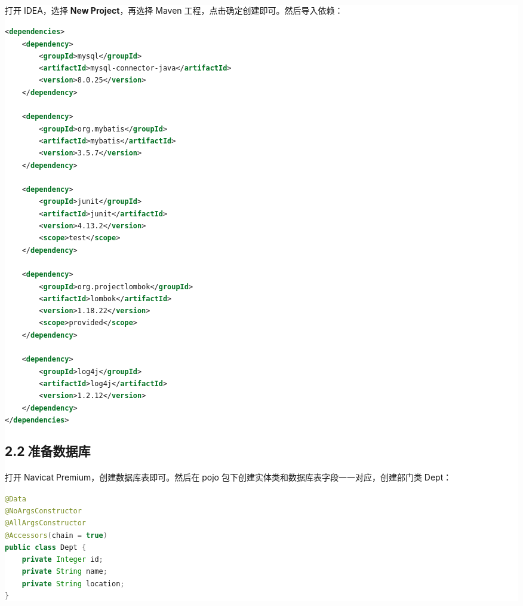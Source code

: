 打开 IDEA，选择 **New Project**，再选择 Maven 工程，点击确定创建即可。然后导入依赖：

```xml
<dependencies>
    <dependency>
        <groupId>mysql</groupId>
        <artifactId>mysql-connector-java</artifactId>
        <version>8.0.25</version>
    </dependency>

    <dependency>
        <groupId>org.mybatis</groupId>
        <artifactId>mybatis</artifactId>
        <version>3.5.7</version>
    </dependency>

    <dependency>
        <groupId>junit</groupId>
        <artifactId>junit</artifactId>
        <version>4.13.2</version>
        <scope>test</scope>
    </dependency>

    <dependency>
        <groupId>org.projectlombok</groupId>
        <artifactId>lombok</artifactId>
        <version>1.18.22</version>
        <scope>provided</scope>
    </dependency>

    <dependency>
        <groupId>log4j</groupId>
        <artifactId>log4j</artifactId>
        <version>1.2.12</version>
    </dependency>
</dependencies>
```

## 2.2 准备数据库

打开 Navicat Premium，创建数据库表即可。然后在 pojo 包下创建实体类和数据库表字段一一对应，创建部门类 Dept：

```java
@Data
@NoArgsConstructor
@AllArgsConstructor
@Accessors(chain = true)
public class Dept {
    private Integer id;
    private String name;
    private String location;
}
```
